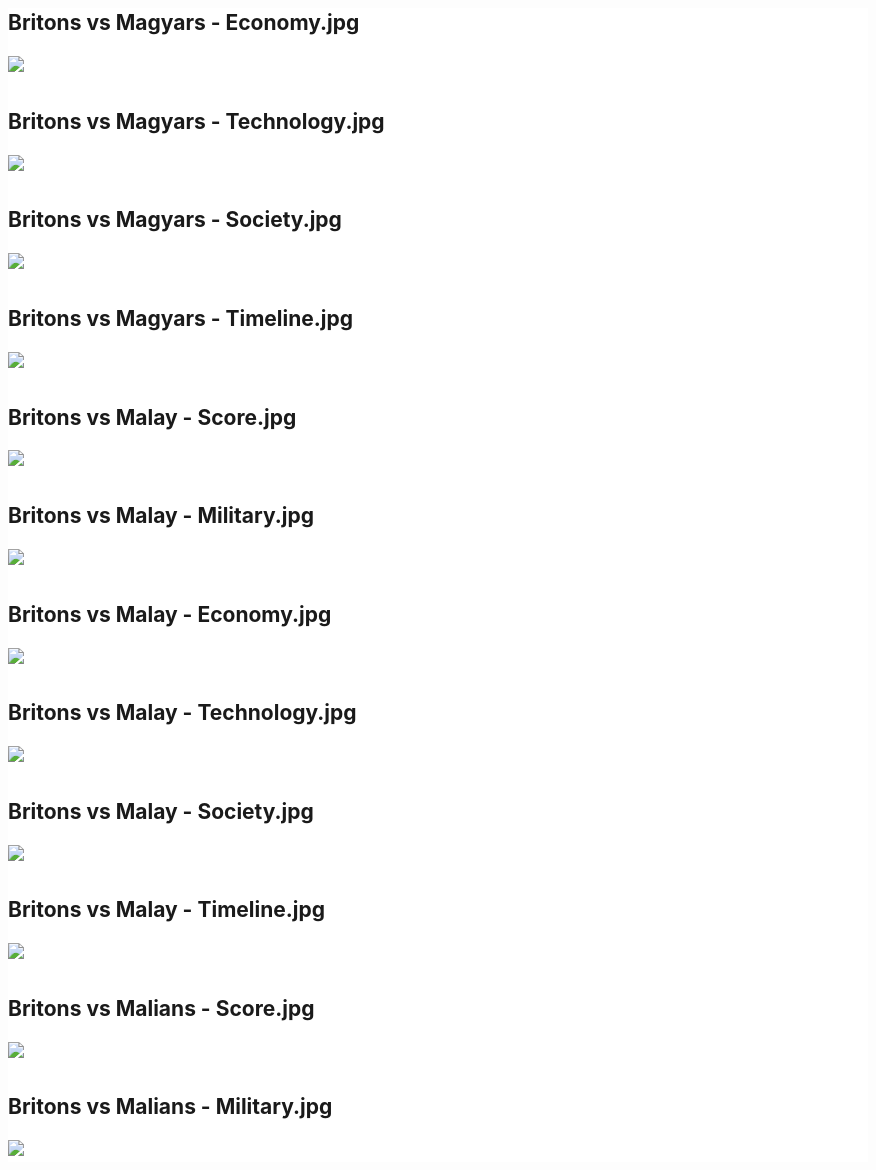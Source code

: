 ## Britons vs Magyars - Economy.jpg
![](https://github.com/Patresss/Age-of-Empires-2-DE---AI-League/blob/master/Compressed/Britons/Britons%20vs%20Magyars%20-%20Economy.jpg)

## Britons vs Magyars - Technology.jpg
![](https://github.com/Patresss/Age-of-Empires-2-DE---AI-League/blob/master/Compressed/Britons/Britons%20vs%20Magyars%20-%20Technology.jpg)

## Britons vs Magyars - Society.jpg
![](https://github.com/Patresss/Age-of-Empires-2-DE---AI-League/blob/master/Compressed/Britons/Britons%20vs%20Magyars%20-%20Society.jpg)

## Britons vs Magyars - Timeline.jpg
![](https://github.com/Patresss/Age-of-Empires-2-DE---AI-League/blob/master/Compressed/Britons/Britons%20vs%20Magyars%20-%20Timeline.jpg)

## Britons vs Malay - Score.jpg
![](https://github.com/Patresss/Age-of-Empires-2-DE---AI-League/blob/master/Compressed/Britons/Britons%20vs%20Malay%20-%20Score.jpg)

## Britons vs Malay - Military.jpg
![](https://github.com/Patresss/Age-of-Empires-2-DE---AI-League/blob/master/Compressed/Britons/Britons%20vs%20Malay%20-%20Military.jpg)

## Britons vs Malay - Economy.jpg
![](https://github.com/Patresss/Age-of-Empires-2-DE---AI-League/blob/master/Compressed/Britons/Britons%20vs%20Malay%20-%20Economy.jpg)

## Britons vs Malay - Technology.jpg
![](https://github.com/Patresss/Age-of-Empires-2-DE---AI-League/blob/master/Compressed/Britons/Britons%20vs%20Malay%20-%20Technology.jpg)

## Britons vs Malay - Society.jpg
![](https://github.com/Patresss/Age-of-Empires-2-DE---AI-League/blob/master/Compressed/Britons/Britons%20vs%20Malay%20-%20Society.jpg)

## Britons vs Malay - Timeline.jpg
![](https://github.com/Patresss/Age-of-Empires-2-DE---AI-League/blob/master/Compressed/Britons/Britons%20vs%20Malay%20-%20Timeline.jpg)

## Britons vs Malians - Score.jpg
![](https://github.com/Patresss/Age-of-Empires-2-DE---AI-League/blob/master/Compressed/Britons/Britons%20vs%20Malians%20-%20Score.jpg)

## Britons vs Malians - Military.jpg
![](https://github.com/Patresss/Age-of-Empires-2-DE---AI-League/blob/master/Compressed/Britons/Britons%20vs%20Malians%20-%20Military.jpg)
